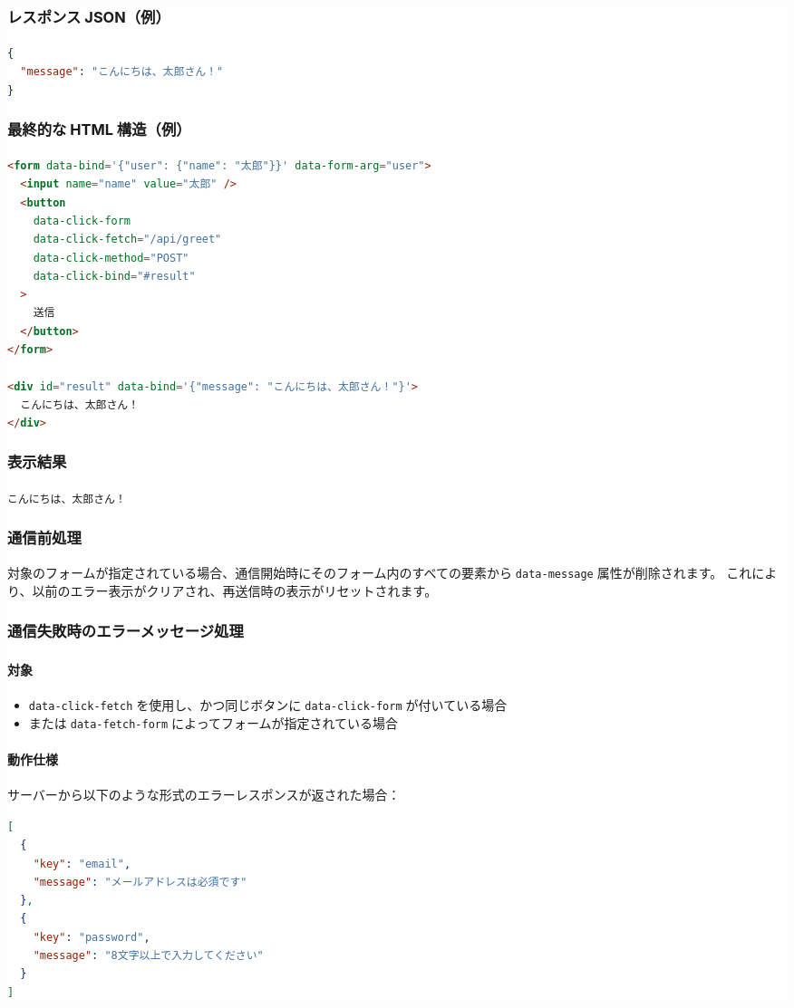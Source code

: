 ### レスポンス JSON（例）

```json
{
  "message": "こんにちは、太郎さん！"
}
```

### 最終的な HTML 構造（例）

```html
<form data-bind='{"user": {"name": "太郎"}}' data-form-arg="user">
  <input name="name" value="太郎" />
  <button
    data-click-form
    data-click-fetch="/api/greet"
    data-click-method="POST"
    data-click-bind="#result"
  >
    送信
  </button>
</form>

<div id="result" data-bind='{"message": "こんにちは、太郎さん！"}'>
  こんにちは、太郎さん！
</div>
```

### 表示結果

```
こんにちは、太郎さん！
```

### 通信前処理

対象のフォームが指定されている場合、通信開始時にそのフォーム内のすべての要素から `data-message` 属性が削除されます。
これにより、以前のエラー表示がクリアされ、再送信時の表示がリセットされます。

### 通信失敗時のエラーメッセージ処理

#### 対象

* `data-click-fetch` を使用し、かつ同じボタンに `data-click-form` が付いている場合
* または `data-fetch-form` によってフォームが指定されている場合

#### 動作仕様

サーバーから以下のような形式のエラーレスポンスが返された場合：

```json
[
  {
    "key": "email",
    "message": "メールアドレスは必須です"
  },
  {
    "key": "password",
    "message": "8文字以上で入力してください"
  }
]
```
